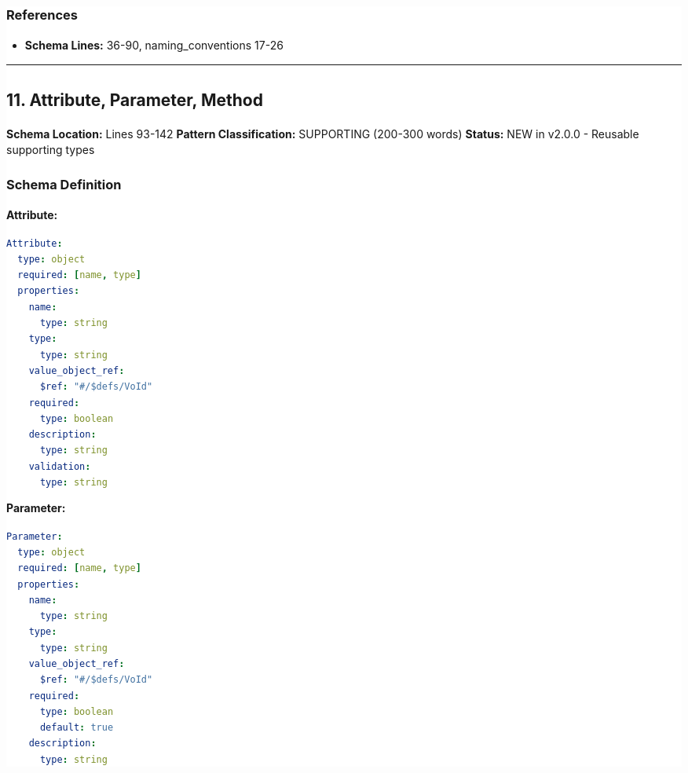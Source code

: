 ### References

- **Schema Lines:** 36-90, naming_conventions 17-26

---

## 11. Attribute, Parameter, Method

**Schema Location:** Lines 93-142
**Pattern Classification:** SUPPORTING (200-300 words)
**Status:** NEW in v2.0.0 - Reusable supporting types

### Schema Definition

**Attribute:**
```yaml
Attribute:
  type: object
  required: [name, type]
  properties:
    name:
      type: string
    type:
      type: string
    value_object_ref:
      $ref: "#/$defs/VoId"
    required:
      type: boolean
    description:
      type: string
    validation:
      type: string
```

**Parameter:**
```yaml
Parameter:
  type: object
  required: [name, type]
  properties:
    name:
      type: string
    type:
      type: string
    value_object_ref:
      $ref: "#/$defs/VoId"
    required:
      type: boolean
      default: true
    description:
      type: string
```
